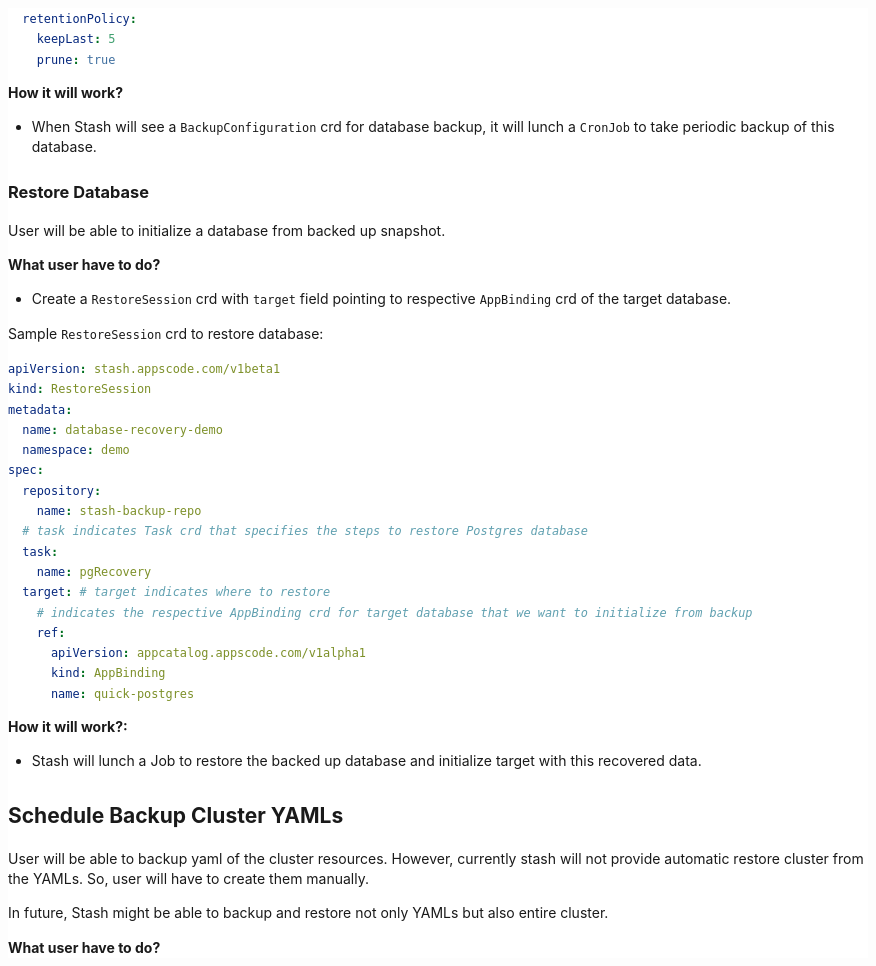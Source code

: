 ```yaml
  retentionPolicy:
    keepLast: 5
    prune: true
```

**How it will work?**

- When Stash will see a `BackupConfiguration` crd for database backup, it will lunch  a `CronJob` to take periodic backup of this database.

### Restore Database

User will be able to initialize a database from backed up snapshot.

**What user have to do?**

- Create a `RestoreSession` crd with `target` field pointing to respective `AppBinding` crd of the target database.

Sample `RestoreSession` crd to restore database:

```yaml
apiVersion: stash.appscode.com/v1beta1
kind: RestoreSession
metadata:
  name: database-recovery-demo
  namespace: demo
spec:
  repository:
    name: stash-backup-repo
  # task indicates Task crd that specifies the steps to restore Postgres database
  task:
    name: pgRecovery
  target: # target indicates where to restore
    # indicates the respective AppBinding crd for target database that we want to initialize from backup
    ref:
      apiVersion: appcatalog.appscode.com/v1alpha1
      kind: AppBinding
      name: quick-postgres
```

**How it will work?:**

- Stash will lunch a Job to restore the backed up database and initialize target with this recovered data.

## Schedule Backup Cluster YAMLs

User will be able to backup yaml of the cluster resources. However, currently stash will not provide automatic restore cluster from the YAMLs. So, user will have to create them manually.

In future, Stash might be able to backup and restore not only YAMLs but also entire cluster.

**What user have to do?**
